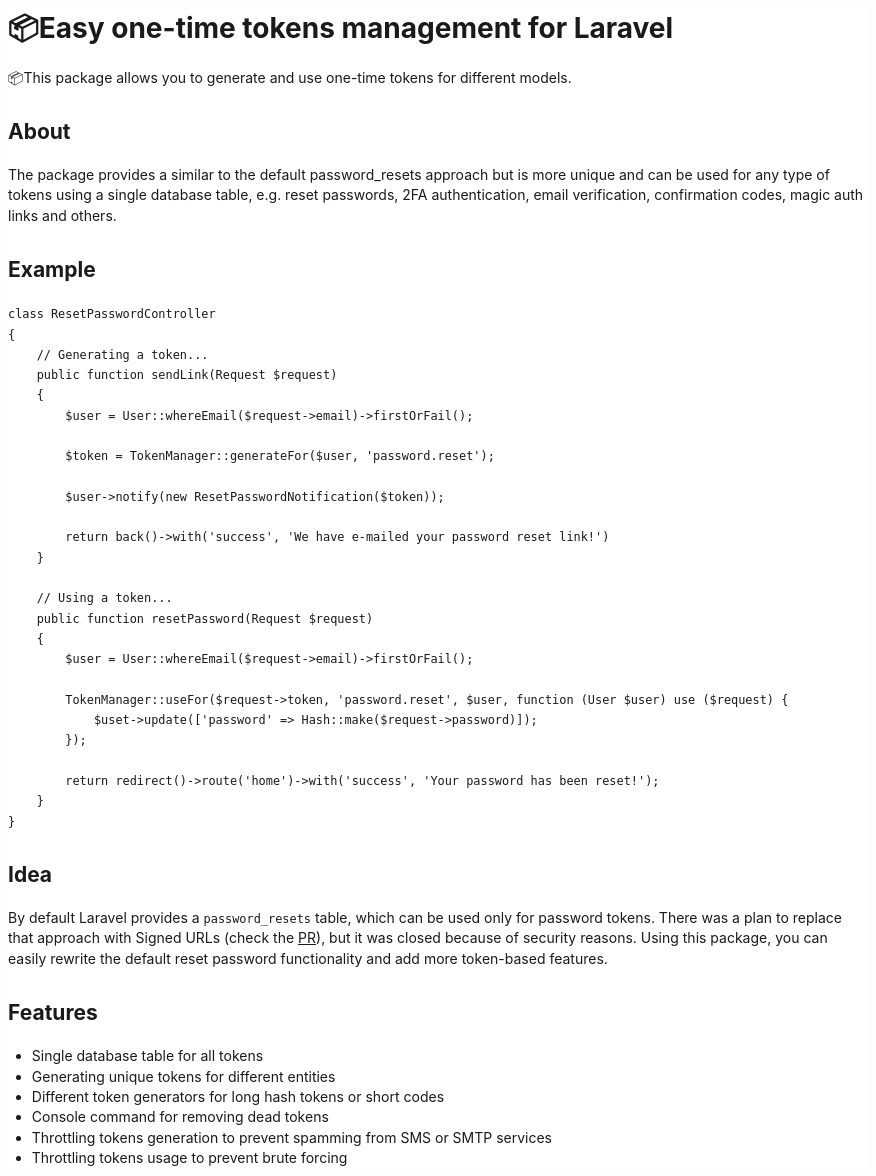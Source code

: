# 📦Easy one-time tokens management for Laravel
📦This package allows you to generate and use one-time tokens for different models.

## About
The package provides a similar to the default password_resets approach but is more unique and can be used for any type of tokens using a single database table, e.g. reset passwords, 2FA authentication, email verification, confirmation codes, magic auth links and others. 
 
## Example
```
class ResetPasswordController
{
    // Generating a token...
    public function sendLink(Request $request)
    {
        $user = User::whereEmail($request->email)->firstOrFail();
        
        $token = TokenManager::generateFor($user, 'password.reset');
        
        $user->notify(new ResetPasswordNotification($token));

        return back()->with('success', 'We have e-mailed your password reset link!')
    }

    // Using a token...
    public function resetPassword(Request $request)
    {
        $user = User::whereEmail($request->email)->firstOrFail();

        TokenManager::useFor($request->token, 'password.reset', $user, function (User $user) use ($request) {
            $uset->update(['password' => Hash::make($request->password)]);
        });

        return redirect()->route('home')->with('success', 'Your password has been reset!');
    }
}
```


## Idea
By default Laravel provides a `password_resets` table, which can be used only for password tokens.
There was a plan to replace that approach with Signed URLs (check the [PR](https://github.com/laravel/framework/pull/23706)), but it was closed because of security reasons.
Using this package, you can easily rewrite the default reset password functionality and add more token-based features.


## Features
- Single database table for all tokens
- Generating unique tokens for different entities
- Different token generators for long hash tokens or short codes
- Console command for removing dead tokens
- Throttling tokens generation to prevent spamming from SMS or SMTP services
- Throttling tokens usage to prevent brute forcing
